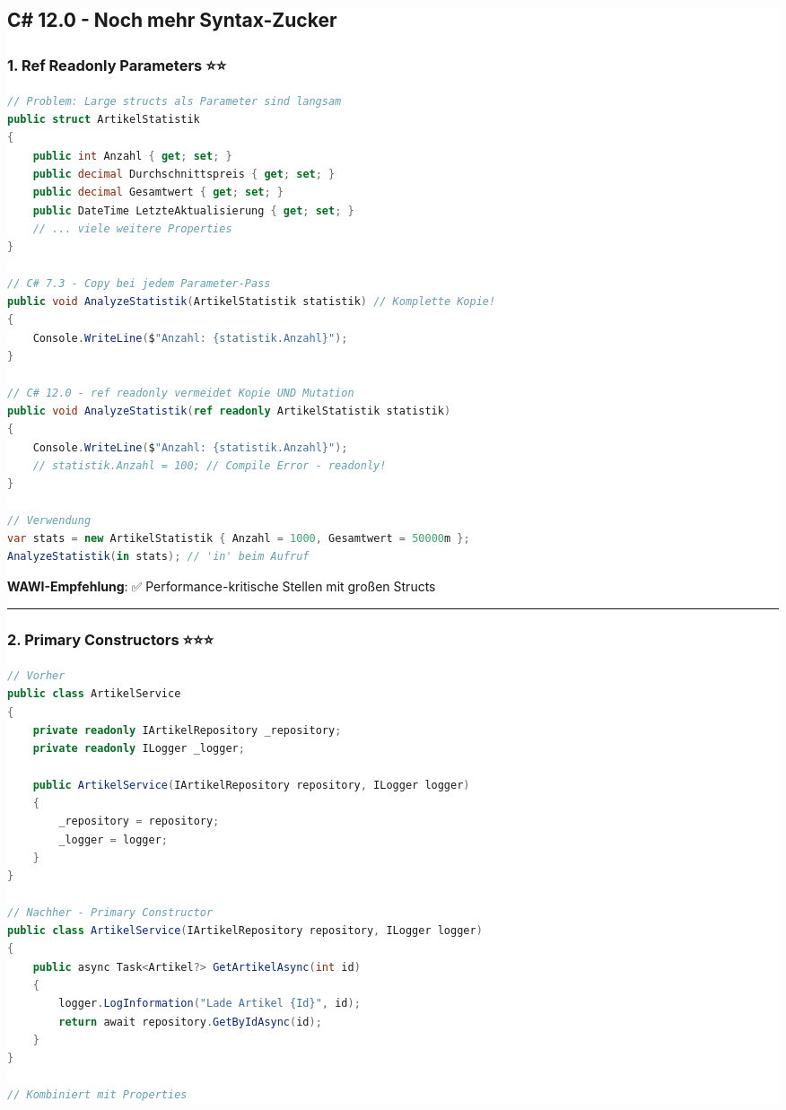## C# 12.0 - Noch mehr Syntax-Zucker

### 1. Ref Readonly Parameters ⭐⭐

```csharp
// Problem: Large structs als Parameter sind langsam
public struct ArtikelStatistik
{
    public int Anzahl { get; set; }
    public decimal Durchschnittspreis { get; set; }
    public decimal Gesamtwert { get; set; }
    public DateTime LetzteAktualisierung { get; set; }
    // ... viele weitere Properties
}

// C# 7.3 - Copy bei jedem Parameter-Pass
public void AnalyzeStatistik(ArtikelStatistik statistik) // Komplette Kopie!
{
    Console.WriteLine($"Anzahl: {statistik.Anzahl}");
}

// C# 12.0 - ref readonly vermeidet Kopie UND Mutation
public void AnalyzeStatistik(ref readonly ArtikelStatistik statistik)
{
    Console.WriteLine($"Anzahl: {statistik.Anzahl}");
    // statistik.Anzahl = 100; // Compile Error - readonly!
}

// Verwendung
var stats = new ArtikelStatistik { Anzahl = 1000, Gesamtwert = 50000m };
AnalyzeStatistik(in stats); // 'in' beim Aufruf
```

**WAWI-Empfehlung**: ✅ Performance-kritische Stellen mit großen Structs

---

### 2. Primary Constructors ⭐⭐⭐

```csharp
// Vorher
public class ArtikelService
{
    private readonly IArtikelRepository _repository;
    private readonly ILogger _logger;
    
    public ArtikelService(IArtikelRepository repository, ILogger logger)
    {
        _repository = repository;
        _logger = logger;
    }
}

// Nachher - Primary Constructor
public class ArtikelService(IArtikelRepository repository, ILogger logger)
{
    public async Task<Artikel?> GetArtikelAsync(int id)
    {
        logger.LogInformation("Lade Artikel {Id}", id);
        return await repository.GetByIdAsync(id);
    }
}

// Kombiniert mit Properties
```
